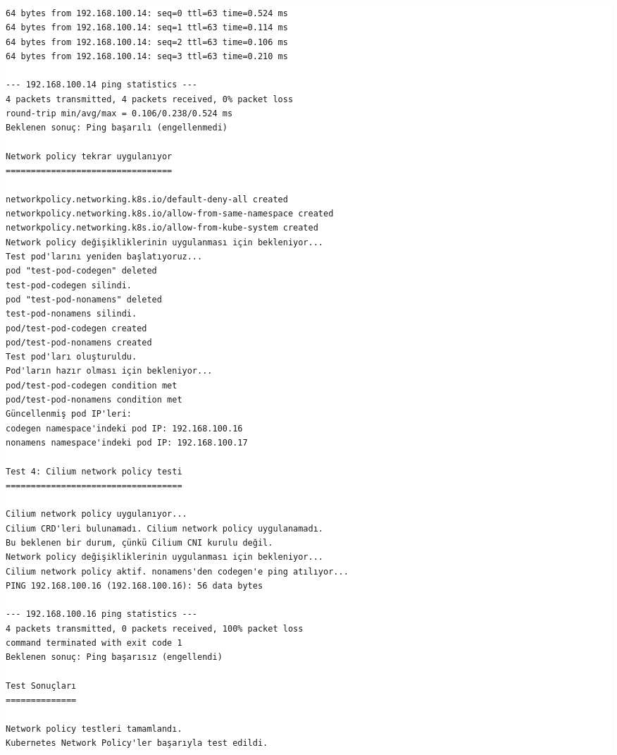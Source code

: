 ```
64 bytes from 192.168.100.14: seq=0 ttl=63 time=0.524 ms
64 bytes from 192.168.100.14: seq=1 ttl=63 time=0.114 ms
64 bytes from 192.168.100.14: seq=2 ttl=63 time=0.106 ms
64 bytes from 192.168.100.14: seq=3 ttl=63 time=0.210 ms

--- 192.168.100.14 ping statistics ---
4 packets transmitted, 4 packets received, 0% packet loss
round-trip min/avg/max = 0.106/0.238/0.524 ms
Beklenen sonuç: Ping başarılı (engellenmedi)

Network policy tekrar uygulanıyor
=================================

networkpolicy.networking.k8s.io/default-deny-all created
networkpolicy.networking.k8s.io/allow-from-same-namespace created
networkpolicy.networking.k8s.io/allow-from-kube-system created
Network policy değişikliklerinin uygulanması için bekleniyor...
Test pod'larını yeniden başlatıyoruz...
pod "test-pod-codegen" deleted
test-pod-codegen silindi.
pod "test-pod-nonamens" deleted
test-pod-nonamens silindi.
pod/test-pod-codegen created
pod/test-pod-nonamens created
Test pod'ları oluşturuldu.
Pod'ların hazır olması için bekleniyor...
pod/test-pod-codegen condition met
pod/test-pod-nonamens condition met
Güncellenmiş pod IP'leri:
codegen namespace'indeki pod IP: 192.168.100.16
nonamens namespace'indeki pod IP: 192.168.100.17

Test 4: Cilium network policy testi
===================================

Cilium network policy uygulanıyor...
Cilium CRD'leri bulunamadı. Cilium network policy uygulanamadı.
Bu beklenen bir durum, çünkü Cilium CNI kurulu değil.
Network policy değişikliklerinin uygulanması için bekleniyor...
Cilium network policy aktif. nonamens'den codegen'e ping atılıyor...
PING 192.168.100.16 (192.168.100.16): 56 data bytes

--- 192.168.100.16 ping statistics ---
4 packets transmitted, 0 packets received, 100% packet loss
command terminated with exit code 1
Beklenen sonuç: Ping başarısız (engellendi)

Test Sonuçları
==============

Network policy testleri tamamlandı.
Kubernetes Network Policy'ler başarıyla test edildi.
```
